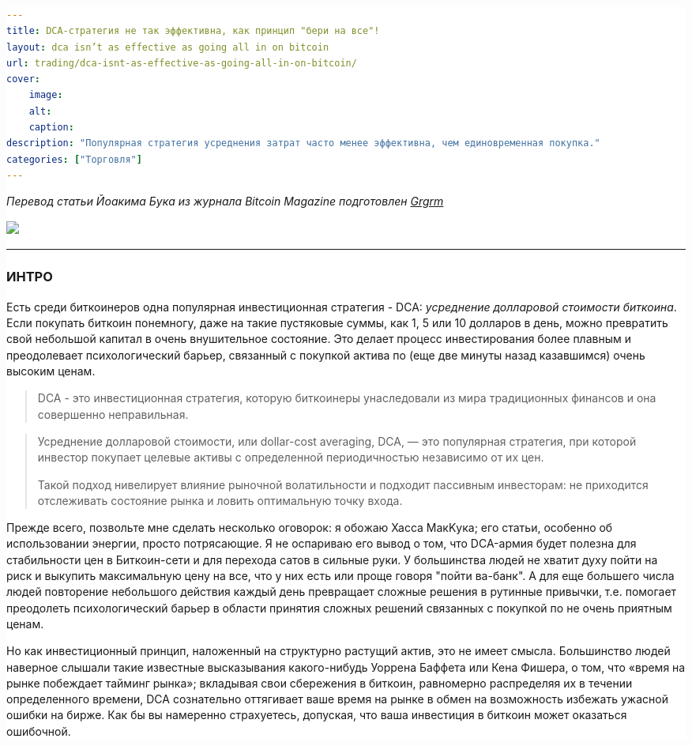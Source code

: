 ```yaml
---
title: DCA-стратегия не так эффективна, как принцип "бери на все"!
layout: dca isn’t as effective as going all in on bitcoin
url: trading/dca-isnt-as-effective-as-going-all-in-on-bitcoin/
cover:
    image: 
    alt: 
    caption: 
description: "Популярная стратегия усреднения затрат часто менее эффективна, чем единовременная покупка."
categories: ["Торговля"]
---
```


*Перевод статьи Йоакима Бука из журнала Bitcoin Magazine подготовлен [Grgrm](https://iris.to/npub1qzr3j58q0gwfhqdj33pc8wtfaj9ffn7nrdt6p7p7tvn0qrf7e0wsggv43p "Nostr")*


![](/img/trading/dca/0th-dca.png "")

-----

### <h3>ИНТРО</h3>

Есть среди биткоинеров одна популярная инвестиционная стратегия - DCA: *усреднение долларовой стоимости биткоина*. Если покупать биткоин понемногу, даже на такие пустяковые суммы, как 1, 5 или 10 долларов в день, можно превратить свой небольшой капитал в очень внушительное состояние. Это делает процесс инвестирования более плавным и преодолевает психологический барьер, связанный с покупкой актива по (еще две минуты назад казавшимся) очень высоким ценам.

>DCA - это инвестиционная стратегия, которую биткоинеры унаследовали из мира традиционных финансов и она совершенно неправильная.

>Усреднение долларовой стоимости, или dollar-cost averaging, DCA, — это популярная стратегия, при которой инвестор покупает целевые активы с определенной периодичностью независимо от их цен.
>
>Такой подход нивелирует влияние рыночной волатильности и подходит пассивным инвесторам: не приходится отслеживать состояние рынка и ловить оптимальную точку входа.

Прежде всего, позвольте мне сделать несколько оговорок: я обожаю Хасса МакKука; его статьи, особенно об использовании энергии, просто потрясающие. Я не оспариваю его вывод о том, что DCA-армия будет полезна для стабильности цен в Биткоин-сети и для перехода сатов в сильные руки. У большинства людей не хватит духу пойти на риск и выкупить максимальную цену на все, что у них есть или проще говоря "пойти ва-банк". А для еще большего числа людей повторение небольшого действия каждый день превращает сложные решения в рутинные привычки, т.е. помогает преодолеть психологический барьер в области принятия сложных решений связанных с покупкой по не очень приятным ценам.

Но как инвестиционный принцип, наложенный на структурно растущий актив, это не имеет смысла. Большинство людей наверное слышали такие известные высказывания какого-нибудь Уоррена Баффета или Кена Фишера, о том, что «время на рынке побеждает тайминг рынка»; вкладывая свои сбережения в биткоин, равномерно распределяя их в течении определенного времени, DCA сознательно оттягивает ваше время на рынке в обмен на возможность избежать ужасной ошибки на бирже. Как бы вы намеренно страхуетесь, допуская, что ваша инвестиция в биткоин может оказаться ошибочной.
